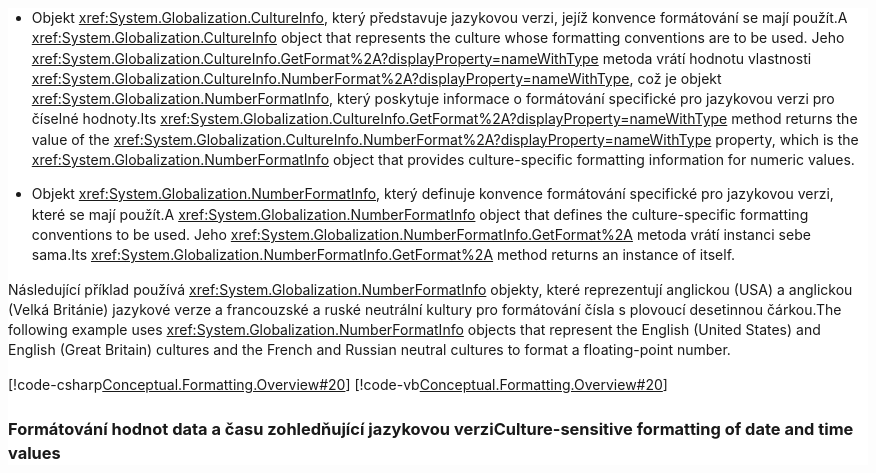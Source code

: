 - <span data-ttu-id="c5b57-300">Objekt <xref:System.Globalization.CultureInfo>, který představuje jazykovou verzi, jejíž konvence formátování se mají použít.</span><span class="sxs-lookup"><span data-stu-id="c5b57-300">A <xref:System.Globalization.CultureInfo> object that represents the culture whose formatting conventions are to be used.</span></span> <span data-ttu-id="c5b57-301">Jeho <xref:System.Globalization.CultureInfo.GetFormat%2A?displayProperty=nameWithType> metoda vrátí hodnotu vlastnosti <xref:System.Globalization.CultureInfo.NumberFormat%2A?displayProperty=nameWithType>, což je objekt <xref:System.Globalization.NumberFormatInfo>, který poskytuje informace o formátování specifické pro jazykovou verzi pro číselné hodnoty.</span><span class="sxs-lookup"><span data-stu-id="c5b57-301">Its <xref:System.Globalization.CultureInfo.GetFormat%2A?displayProperty=nameWithType> method returns the value of the <xref:System.Globalization.CultureInfo.NumberFormat%2A?displayProperty=nameWithType> property, which is the <xref:System.Globalization.NumberFormatInfo> object that provides culture-specific formatting information for numeric values.</span></span>

- <span data-ttu-id="c5b57-302">Objekt <xref:System.Globalization.NumberFormatInfo>, který definuje konvence formátování specifické pro jazykovou verzi, které se mají použít.</span><span class="sxs-lookup"><span data-stu-id="c5b57-302">A <xref:System.Globalization.NumberFormatInfo> object that defines the culture-specific formatting conventions to be used.</span></span> <span data-ttu-id="c5b57-303">Jeho <xref:System.Globalization.NumberFormatInfo.GetFormat%2A> metoda vrátí instanci sebe sama.</span><span class="sxs-lookup"><span data-stu-id="c5b57-303">Its <xref:System.Globalization.NumberFormatInfo.GetFormat%2A> method returns an instance of itself.</span></span>

<span data-ttu-id="c5b57-304">Následující příklad používá <xref:System.Globalization.NumberFormatInfo> objekty, které reprezentují anglickou (USA) a anglickou (Velká Británie) jazykové verze a francouzské a ruské neutrální kultury pro formátování čísla s plovoucí desetinnou čárkou.</span><span class="sxs-lookup"><span data-stu-id="c5b57-304">The following example uses <xref:System.Globalization.NumberFormatInfo> objects that represent the English (United States) and English (Great Britain) cultures and the French and Russian neutral cultures to format a floating-point number.</span></span>

[!code-csharp[Conceptual.Formatting.Overview#20](../../../samples/snippets/csharp/VS_Snippets_CLR/conceptual.formatting.overview/cs/culturespecific4.cs#20)]
[!code-vb[Conceptual.Formatting.Overview#20](../../../samples/snippets/visualbasic/VS_Snippets_CLR/conceptual.formatting.overview/vb/culturespecific4.vb#20)]

### <a name="culture-sensitive-formatting-of-date-and-time-values"></a><span data-ttu-id="c5b57-305">Formátování hodnot data a času zohledňující jazykovou verzi</span><span class="sxs-lookup"><span data-stu-id="c5b57-305">Culture-sensitive formatting of date and time values</span></span>
